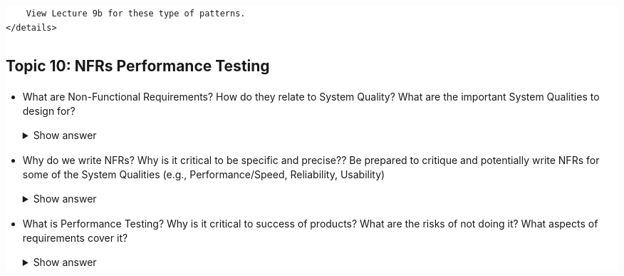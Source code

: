         View Lecture 9b for these type of patterns.
    </details>

## Topic 10: NFRs Performance Testing 

- What are Non-Functional Requirements? How do they relate to System Quality? What are the important System Qualities to design for? 

    <details>
    <summary>Show answer</summary>
	
            Non functional requirements is an indicator of HOW it performs. This relates to system quality because we are able to 
            measure the performability of our system. 
            
            Things that to consider when specifying non functional requirements include:
                - Speed 
                - Size 
                - Ease of use
                - Reliability
                - Robustness 
                - Portability
	
    </details>


- Why do we write NFRs? Why is it critical to be specific and precise?? Be prepared to critique and potentially write NFRs for some of the System Qualities (e.g., Performance/Speed, Reliability, Usability) 

    <details>
    <summary>Show answer</summary>
        
            We write Non functional requirements because users might have requirements that
            does not related to the software functionality such as:
              - Product requirement
              - Orginaisational requirement
              - External requirements.

            Good requirement has to be specific and precise because non-functional requirements
            are very difficult to verify. 

            Therefore, we need to write statement that can be objectively tested and verified.

            We need to avoid:
            - Generic requirement
            - General statement that may unlikely to met accross the system
        
    </details>

- What is Performance Testing? Why is it critical to success of products? What are the risks of not doing it? What aspects of requirements cover it? 

    <details>
    <summary>Show answer</summary>
        
            Performance testing is the practice of evaluating our system against the requirements requested from the product 
            owner. 
            